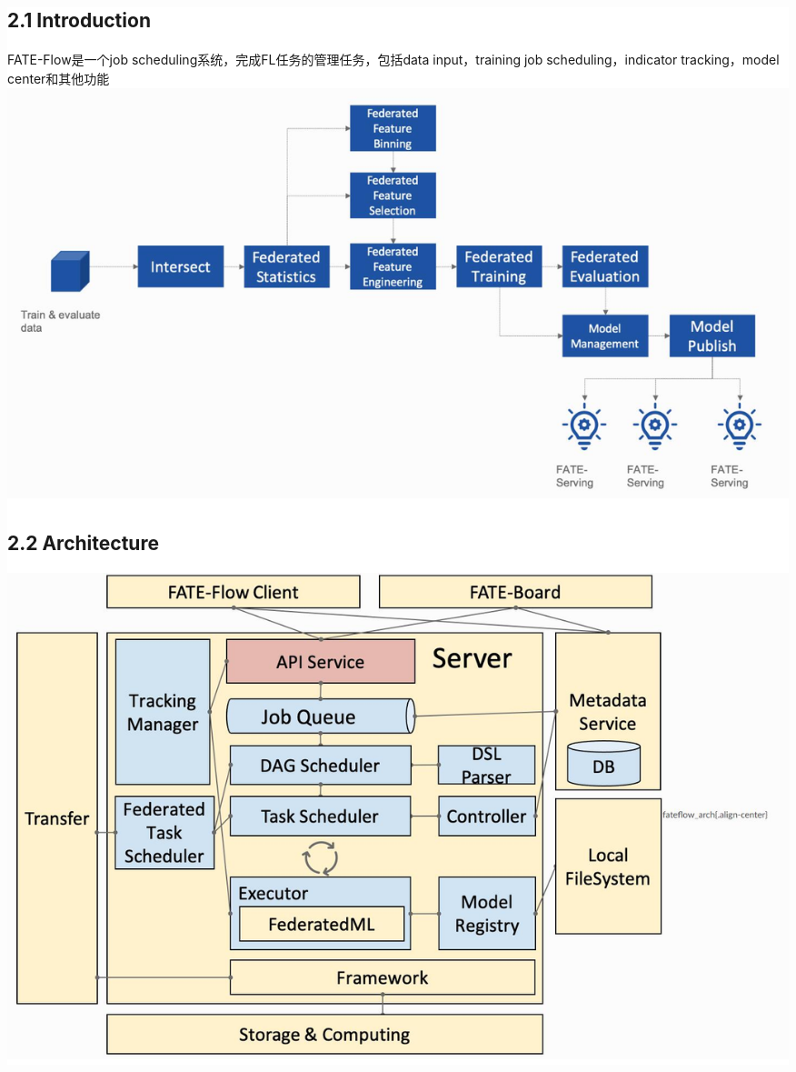 ## 2.1 Introduction

FATE-Flow是一个job scheduling系统，完成FL任务的管理任务，包括data input，training job scheduling，indicator tracking，model center和其他功能
![](./03.jpg)

## 2.2 Architecture

![](./04.jpg)
